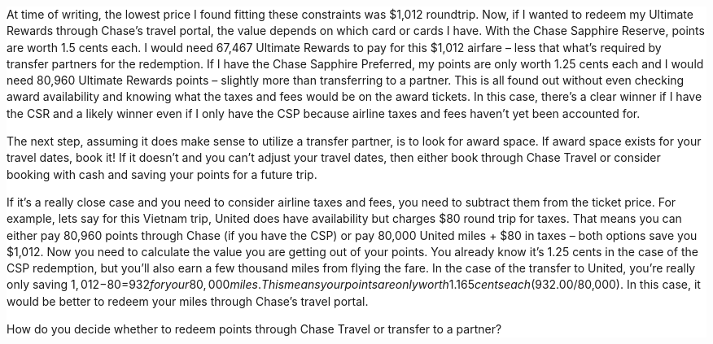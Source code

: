 At time of writing, the lowest price I found fitting these constraints was $1,012 roundtrip. Now, if I wanted to redeem my Ultimate Rewards through Chase’s travel portal, the value depends on which card or cards I have. With the Chase Sapphire Reserve, points are worth 1.5 cents each. I would need 67,467 Ultimate Rewards to pay for this $1,012 airfare – less that what’s required by transfer partners for the redemption. If I have the Chase Sapphire Preferred, my points are only worth 1.25 cents each and I would need 80,960 Ultimate Rewards points – slightly more than transferring to a partner. This is all found out without even checking award availability and knowing what the taxes and fees would be on the award tickets. In this case, there’s a clear winner if I have the CSR and a likely winner even if I only have the CSP because airline taxes and fees haven’t yet been accounted for.

The next step, assuming it does make sense to utilize a transfer partner, is to look for award space. If award space exists for your travel dates, book it! If it doesn’t and you can’t adjust your travel dates, then either book through Chase Travel or consider booking with cash and saving your points for a future trip.

If it’s a really close case and you need to consider airline taxes and fees, you need to subtract them from the ticket price. For example, lets say for this Vietnam trip, United does have availability but charges $80 round trip for taxes. That means you can either pay 80,960 points through Chase (if you have the CSP) or pay 80,000 United miles + $80 in taxes – both options save you $1,012. Now you need to calculate the value you are getting out of your points. You already know it’s 1.25 cents in the case of the CSP redemption, but you’ll also earn a few thousand miles from flying the fare. In the case of the transfer to United, you’re really only saving $1,012-$80=$932 for your 80,000 miles. This means your points are only worth 1.165 cents each ($932.00/80,000). In this case, it would be better to redeem your miles through Chase’s travel portal.

How do you decide whether to redeem points through Chase Travel or transfer to a partner?
